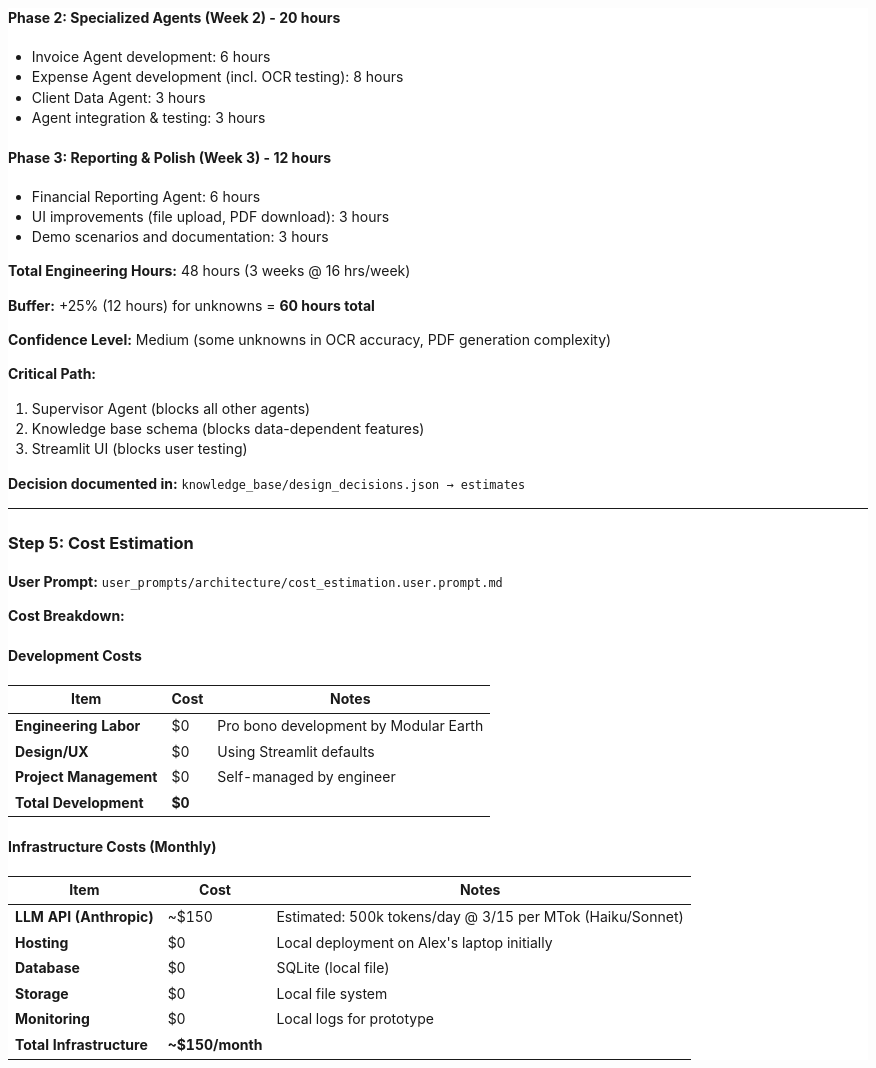 #### Phase 2: Specialized Agents (Week 2) - 20 hours

- Invoice Agent development: 6 hours
- Expense Agent development (incl. OCR testing): 8 hours
- Client Data Agent: 3 hours
- Agent integration & testing: 3 hours

#### Phase 3: Reporting & Polish (Week 3) - 12 hours

- Financial Reporting Agent: 6 hours
- UI improvements (file upload, PDF download): 3 hours
- Demo scenarios and documentation: 3 hours

**Total Engineering Hours:** 48 hours (3 weeks @ 16 hrs/week)

**Buffer:** +25% (12 hours) for unknowns = **60 hours total**

**Confidence Level:** Medium (some unknowns in OCR accuracy, PDF generation complexity)

**Critical Path:**
1. Supervisor Agent (blocks all other agents)
2. Knowledge base schema (blocks data-dependent features)
3. Streamlit UI (blocks user testing)

**Decision documented in:** `knowledge_base/design_decisions.json → estimates`

---

### Step 5: Cost Estimation

**User Prompt:** `user_prompts/architecture/cost_estimation.user.prompt.md`

**Cost Breakdown:**

#### Development Costs

| Item | Cost | Notes |
|------|------|-------|
| **Engineering Labor** | $0 | Pro bono development by Modular Earth |
| **Design/UX** | $0 | Using Streamlit defaults |
| **Project Management** | $0 | Self-managed by engineer |
| **Total Development** | **$0** | |

#### Infrastructure Costs (Monthly)

| Item | Cost | Notes |
|------|------|-------|
| **LLM API (Anthropic)** | ~$150 | Estimated: 500k tokens/day @ $3/$15 per MTok (Haiku/Sonnet) |
| **Hosting** | $0 | Local deployment on Alex's laptop initially |
| **Database** | $0 | SQLite (local file) |
| **Storage** | $0 | Local file system |
| **Monitoring** | $0 | Local logs for prototype |
| **Total Infrastructure** | **~$150/month** | |
